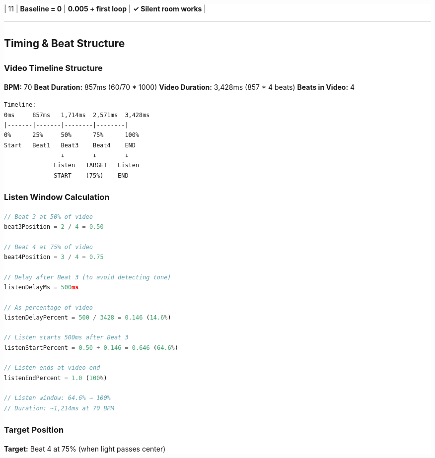 | 11 | **Baseline = 0** | **0.005 + first loop** | **✓ Silent room works** |

---

## Timing & Beat Structure

### Video Timeline Structure

**BPM:** 70
**Beat Duration:** 857ms (60/70 * 1000)
**Video Duration:** 3,428ms (857 * 4 beats)
**Beats in Video:** 4

```
Timeline:
0ms     857ms   1,714ms  2,571ms  3,428ms
|-------|-------|--------|--------|
0%      25%     50%      75%      100%
Start   Beat1   Beat3    Beat4    END
                ↓        ↓        ↓
              Listen   TARGET   Listen
              START    (75%)    END
```

### Listen Window Calculation

```javascript
// Beat 3 at 50% of video
beat3Position = 2 / 4 = 0.50

// Beat 4 at 75% of video
beat4Position = 3 / 4 = 0.75

// Delay after Beat 3 (to avoid detecting tone)
listenDelayMs = 500ms

// As percentage of video
listenDelayPercent = 500 / 3428 = 0.146 (14.6%)

// Listen starts 500ms after Beat 3
listenStartPercent = 0.50 + 0.146 = 0.646 (64.6%)

// Listen ends at video end
listenEndPercent = 1.0 (100%)

// Listen window: 64.6% → 100%
// Duration: ~1,214ms at 70 BPM
```

### Target Position

**Target:** Beat 4 at 75% (when light passes center)

